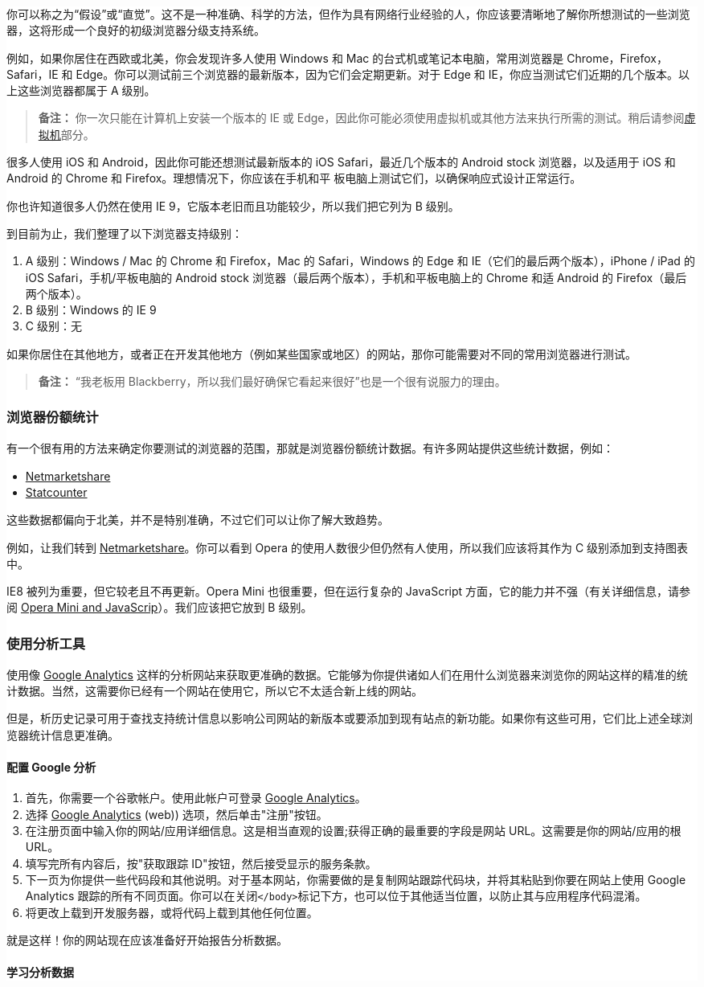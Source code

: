 你可以称之为“假设”或“直觉”。这不是一种准确、科学的方法，但作为具有网络行业经验的人，你应该要清晰地了解你所想测试的一些浏览器，这将形成一个良好的初级浏览器分级支持系统。

例如，如果你居住在西欧或北美，你会发现许多人使用 Windows 和 Mac 的台式机或笔记本电脑，常用浏览器是 Chrome，Firefox，Safari，IE 和 Edge。你可以测试前三个浏览器的最新版本，因为它们会定期更新。对于 Edge 和 IE，你应当测试它们近期的几个版本。以上这些浏览器都属于 A 级别。

> **备注：** 你一次只能在计算机上安装一个版本的 IE 或 Edge，因此你可能必须使用虚拟机或其他方法来执行所需的测试。稍后请参阅[虚拟机](#虚拟机)部分。

很多人使用 iOS 和 Android，因此你可能还想测试最新版本的 iOS Safari，最近几个版本的 Android stock 浏览器，以及适用于 iOS 和 Android 的 Chrome 和 Firefox。理想情况下，你应该在手机和平 板电脑上测试它们，以确保响应式设计正常运行。

你也许知道很多人仍然在使用 IE 9，它版本老旧而且功能较少，所以我们把它列为 B 级别。

到目前为止，我们整理了以下浏览器支持级别：

1. A 级别：Windows / Mac 的 Chrome 和 Firefox，Mac 的 Safari，Windows 的 Edge 和 IE（它们的最后两个版本），iPhone / iPad 的 iOS Safari，手机/平板电脑的 Android stock 浏览器（最后两个版本），手机和平板电脑上的 Chrome 和适 Android 的 Firefox（最后两个版本）。
2. B 级别：Windows 的 IE 9
3. C 级别：无

如果你居住在其他地方，或者正在开发其他地方（例如某些国家或地区）的网站，那你可能需要对不同的常用浏览器进行测试。

> **备注：** “我老板用 Blackberry，所以我们最好确保它看起来很好”也是一个很有说服力的理由。

### 浏览器份额统计

有一个很有用的方法来确定你要测试的浏览器的范围，那就是浏览器份额统计数据。有许多网站提供这些统计数据，例如：

- [Netmarketshare](https://www.netmarketshare.com/browser-market-share.aspx?qprid=2&qpcustomd=0)
- [Statcounter](http://gs.statcounter.com/)

这些数据都偏向于北美，并不是特别准确，不过它们可以让你了解大致趋势。

例如，让我们转到 [Netmarketshare](https://www.netmarketshare.com/browser-market-share.aspx?qprid=2&qpcustomd=0)。你可以看到 Opera 的使用人数很少但仍然有人使用，所以我们应该将其作为 C 级别添加到支持图表中。

IE8 被列为重要，但它较老且不再更新。Opera Mini 也很重要，但在运行复杂的 JavaScript 方面，它的能力并不强（有关详细信息，请参阅 [Opera Mini and JavaScrip](https://dev.opera.com/articles/opera-mini-and-javascript/)）。我们应该把它放到 B 级别。

### 使用分析工具

使用像 [Google Analytics](https://www.google.com/analytics/) 这样的分析网站来获取更准确的数据。它能够为你提供诸如人们在用什么浏览器来浏览你的网站这样的精准的统计数据。当然，这需要你已经有一个网站在使用它，所以它不太适合新上线的网站。

但是，析历史记录可用于查找支持统计信息以影响公司网站的新版本或要添加到现有站点的新功能。如果你有这些可用，它们比上述全球浏览器统计信息更准确。

#### 配置 Google 分析

1. 首先，你需要一个谷歌帐户。使用此帐户可登录 [Google Analytics](https://www.google.com/analytics/)。
2. 选择 [Google Analytics](https://analytics.google.com/analytics/web/) (web)) 选项，然后单击"注册"按钮。
3. 在注册页面中输入你的网站/应用详细信息。这是相当直观的设置;获得正确的最重要的字段是网站 URL。这需要是你的网站/应用的根 URL。
4. 填写完所有内容后，按"获取跟踪 ID"按钮，然后接受显示的服务条款。
5. 下一页为你提供一些代码段和其他说明。对于基本网站，你需要做的是复制网站跟踪代码块，并将其粘贴到你要在网站上使用 Google Analytics 跟踪的所有不同页面。你可以在关闭`</body>`标记下方，也可以位于其他适当位置，以防止其与应用程序代码混淆。
6. 将更改上载到开发服务器，或将代码上载到其他任何位置。

就是这样！你的网站现在应该准备好开始报告分析数据。

#### 学习分析数据
